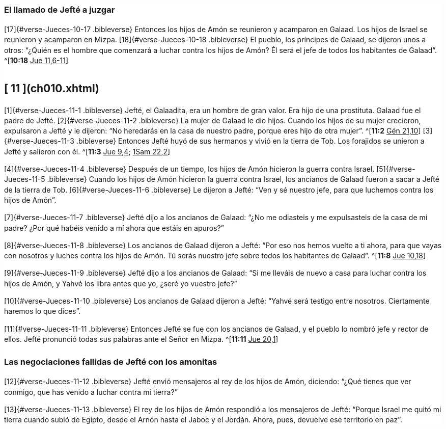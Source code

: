 ### El llamado de Jefté a juzgar
[17]{#verse-Jueces-10-17 .bibleverse} Entonces los hijos de Amón se reunieron y acamparon en Galaad. Los hijos de Israel se reunieron y acamparon en Mizpa. [18]{#verse-Jueces-10-18 .bibleverse} El pueblo, los príncipes de Galaad, se dijeron unos a otros: “¿Quién es el hombre que comenzará a luchar contra los hijos de Amón? Él será el jefe de todos los habitantes de Galaad”. ^[**10:18** [Jue 11,6-11](ch010.xhtml#verse-Jueces-11-6)]

<h2 class="chaptertitle">[&nbsp;11&nbsp;](ch010.xhtml)<span><span id="chapter-Jueces-11"></span></span></h2>

[1]{#verse-Jueces-11-1 .bibleverse} Jefté, el Galaadita, era un hombre de gran valor. Era hijo de una prostituta. Galaad fue el padre de Jefté. [2]{#verse-Jueces-11-2 .bibleverse} La mujer de Galaad le dio hijos. Cuando los hijos de su mujer crecieron, expulsaron a Jefté y le dijeron: “No heredarás en la casa de nuestro padre, porque eres hijo de otra mujer”. ^[**11:2** [Gén 21,10](ch004.xhtml#verse-Génesis-21-10)] [3]{#verse-Jueces-11-3 .bibleverse} Entonces Jefté huyó de sus hermanos y vivió en la tierra de Tob. Los forajidos se unieron a Jefté y salieron con él. ^[**11:3** [Jue 9,4](ch010.xhtml#verse-Jueces-9-4); [1Sam 22,2](ch012.xhtml#verse-1-Samuel-22-2)]

[4]{#verse-Jueces-11-4 .bibleverse} Después de un tiempo, los hijos de Amón hicieron la guerra contra Israel. [5]{#verse-Jueces-11-5 .bibleverse} Cuando los hijos de Amón hicieron la guerra contra Israel, los ancianos de Galaad fueron a sacar a Jefté de la tierra de Tob. [6]{#verse-Jueces-11-6 .bibleverse} Le dijeron a Jefté: “Ven y sé nuestro jefe, para que luchemos contra los hijos de Amón”.

[7]{#verse-Jueces-11-7 .bibleverse} Jefté dijo a los ancianos de Galaad: “¿No me odiasteis y me expulsasteis de la casa de mi padre? ¿Por qué habéis venido a mí ahora que estáis en apuros?”

[8]{#verse-Jueces-11-8 .bibleverse} Los ancianos de Galaad dijeron a Jefté: “Por eso nos hemos vuelto a ti ahora, para que vayas con nosotros y luches contra los hijos de Amón. Tú serás nuestro jefe sobre todos los habitantes de Galaad”. ^[**11:8** [Jue 10,18](ch010.xhtml#verse-Jueces-10-18)]

[9]{#verse-Jueces-11-9 .bibleverse} Jefté dijo a los ancianos de Galaad: “Si me lleváis de nuevo a casa para luchar contra los hijos de Amón, y Yahvé los libra antes que yo, ¿seré yo vuestro jefe?”

[10]{#verse-Jueces-11-10 .bibleverse} Los ancianos de Galaad dijeron a Jefté: “Yahvé será testigo entre nosotros. Ciertamente haremos lo que dices”.

[11]{#verse-Jueces-11-11 .bibleverse} Entonces Jefté se fue con los ancianos de Galaad, y el pueblo lo nombró jefe y rector de ellos. Jefté pronunció todas sus palabras ante el Señor en Mizpa. ^[**11:11** [Jue 20,1](ch010.xhtml#verse-Jueces-20-1)]

### Las negociaciones fallidas de Jefté con los amonitas
[12]{#verse-Jueces-11-12 .bibleverse} Jefté envió mensajeros al rey de los hijos de Amón, diciendo: “¿Qué tienes que ver conmigo, que has venido a luchar contra mi tierra?”

[13]{#verse-Jueces-11-13 .bibleverse} El rey de los hijos de Amón respondió a los mensajeros de Jefté: “Porque Israel me quitó mi tierra cuando subió de Egipto, desde el Arnón hasta el Jaboc y el Jordán. Ahora, pues, devuelve ese territorio en paz”.
